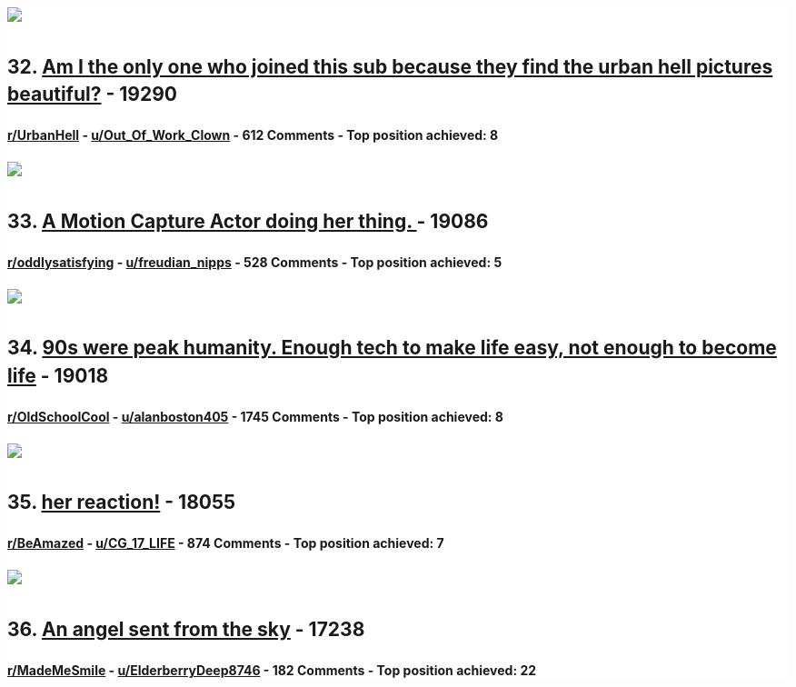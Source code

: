 <a href="https://i.redd.it/afw02wzrkl5d1.jpeg"><img src="https://a.thumbs.redditmedia.com/V9BsPmDAluZw3ALQI8Df9TFlEj_7bfJnT_mGSK-Zhy8.jpg"></img></a>

## 32. [Am I the only one who joined this sub because they find the urban hell pictures beautiful?](http://reddit.com/r/UrbanHell/comments/1dbk2xx/am_i_the_only_one_who_joined_this_sub_because/) - 19290
#### [r/UrbanHell](http://reddit.com/r/UrbanHell) - [u/Out_Of_Work_Clown](http://reddit.com/u/Out_Of_Work_Clown) - 612 Comments - Top position achieved: 8

<a href="https://i.redd.it/4954d6yuqg5d1.jpeg"><img src="https://b.thumbs.redditmedia.com/UKMSy3q3egkB4N7leWt1Zb_FqbOz5q2Io-2OmhkhoVk.jpg"></img></a>

## 33. [A Motion Capture Actor doing her thing. ](http://reddit.com/r/oddlysatisfying/comments/1dbzetg/a_motion_capture_actor_doing_her_thing/) - 19086
#### [r/oddlysatisfying](http://reddit.com/r/oddlysatisfying) - [u/freudian_nipps](http://reddit.com/u/freudian_nipps) - 528 Comments - Top position achieved: 5

<a href="https://v.redd.it/y2liwxqt1l5d1"><img src="https://external-preview.redd.it/NXFyMTRlcHQxbDVkMSNNsJ_asLSU9w31SaZq5u5CDl5UVX7r9bIDyKBRgLFQ.png?width=140&amp;height=78&amp;crop=140:78,smart&amp;format=jpg&amp;v=enabled&amp;lthumb=true&amp;s=d806a8d5b39d82112bd5bd8a9157da87ff5ac774"></img></a>

## 34. [90s were peak humanity. Enough tech to make life easy, not enough to become life](http://reddit.com/r/OldSchoolCool/comments/1dbsgnc/90s_were_peak_humanity_enough_tech_to_make_life/) - 19018
#### [r/OldSchoolCool](http://reddit.com/r/OldSchoolCool) - [u/alanboston405](http://reddit.com/u/alanboston405) - 1745 Comments - Top position achieved: 8

<a href="https://v.redd.it/2utsy20igj5d1"><img src="https://external-preview.redd.it/NGRtMGdwemhnajVkMdeL19KiOc-RvvrwnK55R4bZ9HEvnHEYa-u5OagFeYbL.png?width=140&amp;height=140&amp;crop=140:140,smart&amp;format=jpg&amp;v=enabled&amp;lthumb=true&amp;s=15e7db67c980a9940f07bfccf06f6f654f800d17"></img></a>

## 35. [her reaction!](http://reddit.com/r/BeAmazed/comments/1dbtmn9/her_reaction/) - 18055
#### [r/BeAmazed](http://reddit.com/r/BeAmazed) - [u/CG_17_LIFE](http://reddit.com/u/CG_17_LIFE) - 874 Comments - Top position achieved: 7

<a href="https://v.redd.it/kufvvblprj5d1"><img src="https://external-preview.redd.it/MjM0dzJjYXByajVkMfinNp49em52yIdNsLPO0tuwHMotVs4lv7X46Xc95YUn.png?width=140&amp;height=140&amp;crop=140:140,smart&amp;format=jpg&amp;v=enabled&amp;lthumb=true&amp;s=12a4eed8486ee59082b7c009b87bdf1af4411ee0"></img></a>

## 36. [An angel sent from the sky](http://reddit.com/r/MadeMeSmile/comments/1dbulw3/an_angel_sent_from_the_sky/) - 17238
#### [r/MadeMeSmile](http://reddit.com/r/MadeMeSmile) - [u/ElderberryDeep8746](http://reddit.com/u/ElderberryDeep8746) - 182 Comments - Top position achieved: 22

